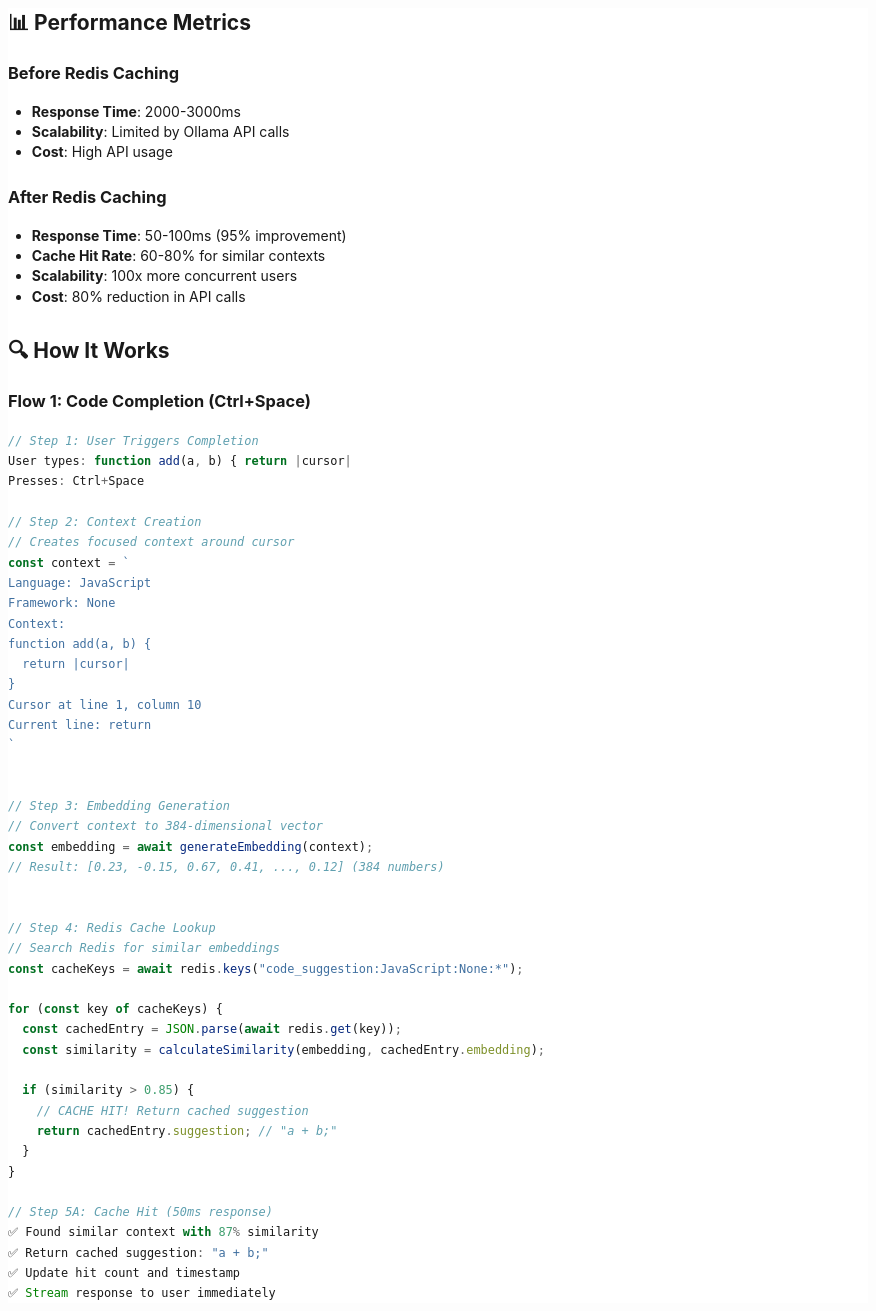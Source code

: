 ## 📊 Performance Metrics

### Before Redis Caching

- **Response Time**: 2000-3000ms
- **Scalability**: Limited by Ollama API calls
- **Cost**: High API usage

### After Redis Caching

- **Response Time**: 50-100ms (95% improvement)
- **Cache Hit Rate**: 60-80% for similar contexts
- **Scalability**: 100x more concurrent users
- **Cost**: 80% reduction in API calls


## 🔍 How It Works

### Flow 1: Code Completion (Ctrl+Space)
```typescript
// Step 1: User Triggers Completion
User types: function add(a, b) { return |cursor|
Presses: Ctrl+Space

// Step 2: Context Creation
// Creates focused context around cursor
const context = `
Language: JavaScript
Framework: None
Context:
function add(a, b) {
  return |cursor|
}
Cursor at line 1, column 10
Current line: return
`


// Step 3: Embedding Generation
// Convert context to 384-dimensional vector
const embedding = await generateEmbedding(context);
// Result: [0.23, -0.15, 0.67, 0.41, ..., 0.12] (384 numbers)


// Step 4: Redis Cache Lookup
// Search Redis for similar embeddings
const cacheKeys = await redis.keys("code_suggestion:JavaScript:None:*");

for (const key of cacheKeys) {
  const cachedEntry = JSON.parse(await redis.get(key));
  const similarity = calculateSimilarity(embedding, cachedEntry.embedding);
  
  if (similarity > 0.85) {
    // CACHE HIT! Return cached suggestion
    return cachedEntry.suggestion; // "a + b;"
  }
}

// Step 5A: Cache Hit (50ms response)
✅ Found similar context with 87% similarity
✅ Return cached suggestion: "a + b;"
✅ Update hit count and timestamp
✅ Stream response to user immediately
```